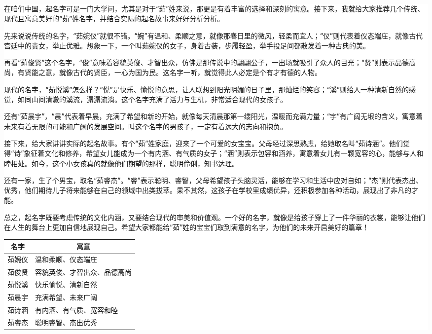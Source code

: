 在咱们中国，起名字可是一门大学问，尤其是对于“茹”姓来说，那更是有着丰富的选择和深刻的寓意。接下来，我就给大家推荐几个传统、现代且寓意美好的“茹”姓名字，并结合实际的起名故事来好好分析分析。

先来说说传统的名字，“茹婉仪”就很不错。“婉”有温和、柔顺之意，就像那春日里的微风，轻柔而宜人；“仪”则代表着仪态端庄，就像古代宫廷中的贵女，举止优雅。想象一下，一个叫茹婉仪的女子，身着古装，步履轻盈，举手投足间都散发着一种古典的美。

再看“茹俊贤”这个名字，“俊”意味着容貌英俊、才智出众，仿佛是那传说中的翩翩公子，一出场就吸引了众人的目光；“贤”则表示品德高尚，有贤能之意，就像古代的贤臣，一心为国为民。这名字一听，就觉得此人必定是个有才有德的人物。

现代的名字，“茹悦溪”怎么样？“悦”是快乐、愉悦的意思，让人联想到阳光明媚的日子里，那灿烂的笑容；“溪”则给人一种清新自然的感觉，如同山间清澈的溪流，潺潺流淌。这个名字充满了活力与生机，非常适合现代的女孩子。

还有“茹晨宇”，“晨”代表着早晨，充满了希望和新的开始，就像每天清晨那第一缕阳光，温暖而充满力量；“宇”有广阔无垠的含义，寓意着未来有着无限的可能和广阔的发展空间。叫这个名字的男孩子，一定有着远大的志向和抱负。

接下来，给大家讲讲实际的起名故事。有个“茹”姓家庭，迎来了一个可爱的女宝宝。父母经过深思熟虑，给她取名叫“茹诗涵”。他们觉得“诗”象征着文化和修养，希望女儿能成为一个有内涵、有气质的女子；“涵”则表示包容和涵养，寓意着女儿有一颗宽容的心，能够与人和睦相处。如今，这个小女孩真的就像他们期望的那样，聪明伶俐，知书达理。

还有一家，生了个男宝，取名“茹睿杰”。“睿”表示聪明、睿智，父母希望孩子头脑灵活，能够在学习和生活中应对自如；“杰”则代表杰出、优秀，他们期待儿子将来能够在自己的领域中出类拔萃。果不其然，这孩子在学校里成绩优异，还积极参加各种活动，展现出了非凡的才能。

总之，起名字既要考虑传统的文化内涵，又要结合现代的审美和价值观。一个好的名字，就像是给孩子穿上了一件华丽的衣裳，能够让他们在人生的舞台上更加自信地展现自己。希望大家都能给“茹”姓的宝宝们取到满意的名字，为他们的未来开启美好的篇章！

|名字|寓意|
|----|----|
|茹婉仪|温和柔顺、仪态端庄|
|茹俊贤|容貌英俊、才智出众、品德高尚|
|茹悦溪|快乐愉悦、清新自然|
|茹晨宇|充满希望、未来广阔|
|茹诗涵|有内涵、有气质、宽容和睦|
|茹睿杰|聪明睿智、杰出优秀|
